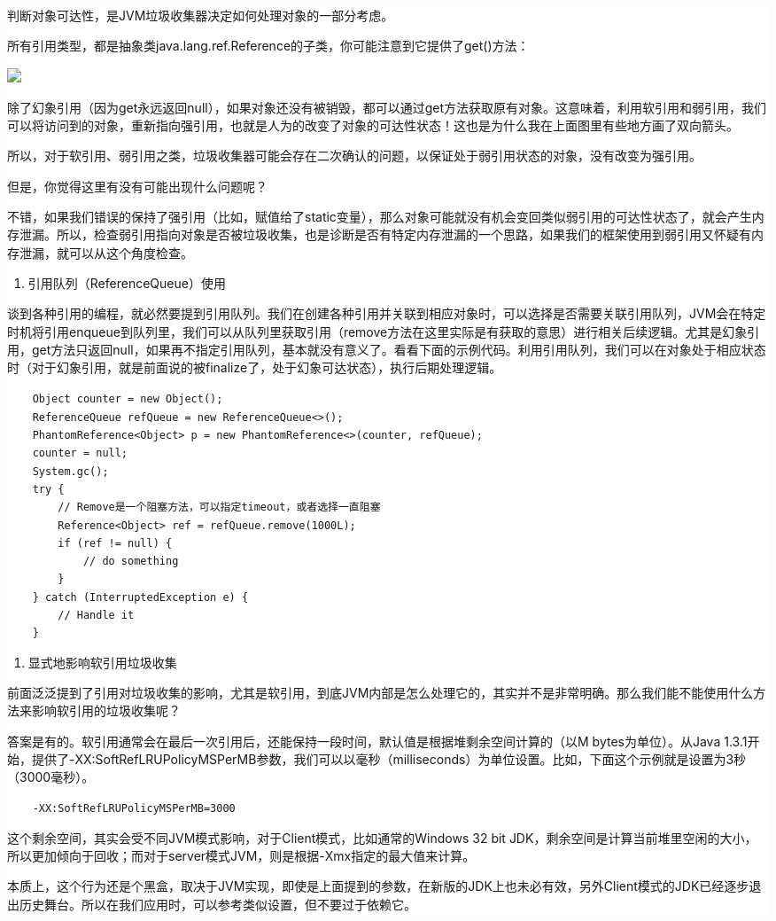 判断对象可达性，是JVM垃圾收集器决定如何处理对象的一部分考虑。

所有引用类型，都是抽象类java.lang.ref.Reference的子类，你可能注意到它提供了get()方法：

![](assets/bae702d46c665e12113f5abd876eb53e.png)

除了幻象引用（因为get永远返回null），如果对象还没有被销毁，都可以通过get方法获取原有对象。这意味着，利用软引用和弱引用，我们可以将访问到的对象，重新指向强引用，也就是人为的改变了对象的可达性状态！这也是为什么我在上面图里有些地方画了双向箭头。

所以，对于软引用、弱引用之类，垃圾收集器可能会存在二次确认的问题，以保证处于弱引用状态的对象，没有改变为强引用。

但是，你觉得这里有没有可能出现什么问题呢？

不错，如果我们错误的保持了强引用（比如，赋值给了static变量），那么对象可能就没有机会变回类似弱引用的可达性状态了，就会产生内存泄漏。所以，检查弱引用指向对象是否被垃圾收集，也是诊断是否有特定内存泄漏的一个思路，如果我们的框架使用到弱引用又怀疑有内存泄漏，就可以从这个角度检查。

1. 引用队列（ReferenceQueue）使用

谈到各种引用的编程，就必然要提到引用队列。我们在创建各种引用并关联到相应对象时，可以选择是否需要关联引用队列，JVM会在特定时机将引用enqueue到队列里，我们可以从队列里获取引用（remove方法在这里实际是有获取的意思）进行相关后续逻辑。尤其是幻象引用，get方法只返回null，如果再不指定引用队列，基本就没有意义了。看看下面的示例代码。利用引用队列，我们可以在对象处于相应状态时（对于幻象引用，就是前面说的被finalize了，处于幻象可达状态），执行后期处理逻辑。

```
    Object counter = new Object();
    ReferenceQueue refQueue = new ReferenceQueue<>();
    PhantomReference<Object> p = new PhantomReference<>(counter, refQueue);
    counter = null;
    System.gc();
    try {
        // Remove是一个阻塞方法，可以指定timeout，或者选择一直阻塞
        Reference<Object> ref = refQueue.remove(1000L);
        if (ref != null) {
            // do something
        }
    } catch (InterruptedException e) {
        // Handle it
    }

```

1. 显式地影响软引用垃圾收集

前面泛泛提到了引用对垃圾收集的影响，尤其是软引用，到底JVM内部是怎么处理它的，其实并不是非常明确。那么我们能不能使用什么方法来影响软引用的垃圾收集呢？

答案是有的。软引用通常会在最后一次引用后，还能保持一段时间，默认值是根据堆剩余空间计算的（以M bytes为单位）。从Java 1.3.1开始，提供了-XX:SoftRefLRUPolicyMSPerMB参数，我们可以以毫秒（milliseconds）为单位设置。比如，下面这个示例就是设置为3秒（3000毫秒）。

```
    -XX:SoftRefLRUPolicyMSPerMB=3000

```

这个剩余空间，其实会受不同JVM模式影响，对于Client模式，比如通常的Windows 32 bit JDK，剩余空间是计算当前堆里空闲的大小，所以更加倾向于回收；而对于server模式JVM，则是根据-Xmx指定的最大值来计算。

本质上，这个行为还是个黑盒，取决于JVM实现，即使是上面提到的参数，在新版的JDK上也未必有效，另外Client模式的JDK已经逐步退出历史舞台。所以在我们应用时，可以参考类似设置，但不要过于依赖它。
